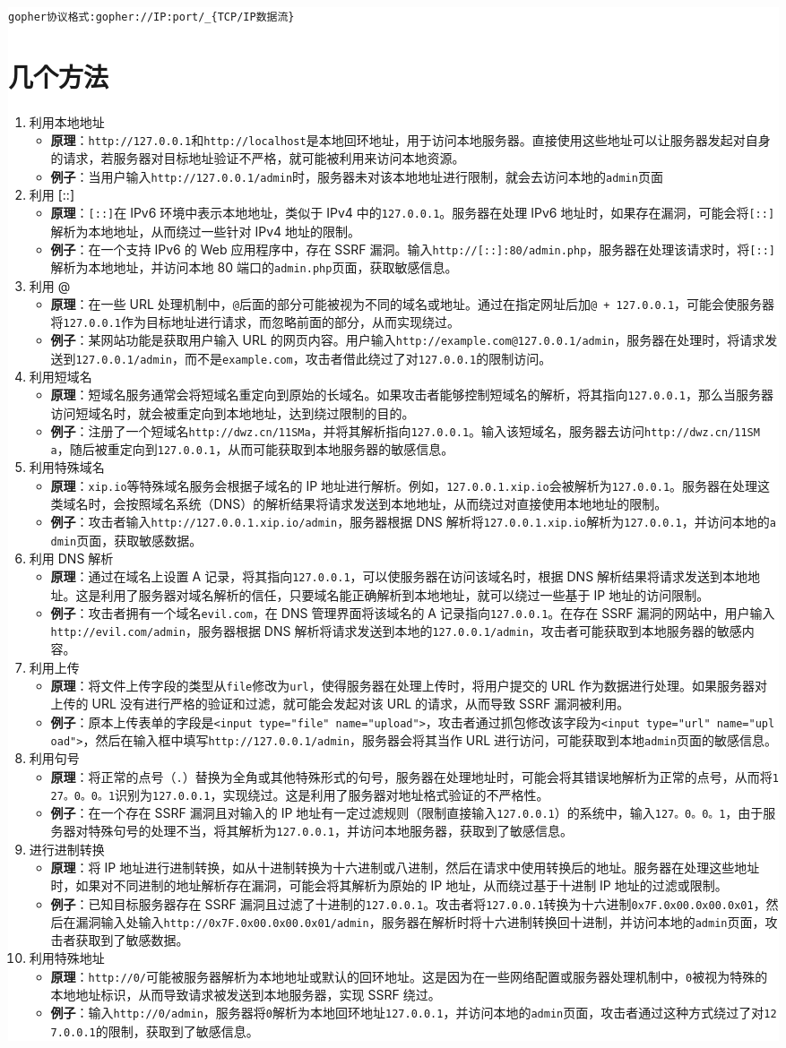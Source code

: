 ```
gopher协议格式:gopher://IP:port/_{TCP/IP数据流}
```

# 几个方法

1. 利用本地地址
   - **原理**：`http://127.0.0.1`和`http://localhost`是本地回环地址，用于访问本地服务器。直接使用这些地址可以让服务器发起对自身的请求，若服务器对目标地址验证不严格，就可能被利用来访问本地资源。
   - **例子**：当用户输入`http://127.0.0.1/admin`时，服务器未对该本地地址进行限制，就会去访问本地的`admin`页面
2. 利用 [::]
   - **原理**：`[::]`在 IPv6 环境中表示本地地址，类似于 IPv4 中的`127.0.0.1`。服务器在处理 IPv6 地址时，如果存在漏洞，可能会将`[::]`解析为本地地址，从而绕过一些针对 IPv4 地址的限制。
   - **例子**：在一个支持 IPv6 的 Web 应用程序中，存在 SSRF 漏洞。输入`http://[::]:80/admin.php`，服务器在处理该请求时，将`[::]`解析为本地地址，并访问本地 80 端口的`admin.php`页面，获取敏感信息。
3. 利用 @
   - **原理**：在一些 URL 处理机制中，`@`后面的部分可能被视为不同的域名或地址。通过在指定网址后加`@ + 127.0.0.1`，可能会使服务器将`127.0.0.1`作为目标地址进行请求，而忽略前面的部分，从而实现绕过。
   - **例子**：某网站功能是获取用户输入 URL 的网页内容。用户输入`http://example.com@127.0.0.1/admin`，服务器在处理时，将请求发送到`127.0.0.1/admin`，而不是`example.com`，攻击者借此绕过了对`127.0.0.1`的限制访问。
4. 利用短域名
   - **原理**：短域名服务通常会将短域名重定向到原始的长域名。如果攻击者能够控制短域名的解析，将其指向`127.0.0.1`，那么当服务器访问短域名时，就会被重定向到本地地址，达到绕过限制的目的。
   - **例子**：注册了一个短域名`http://dwz.cn/11SMa`，并将其解析指向`127.0.0.1`。输入该短域名，服务器去访问`http://dwz.cn/11SMa`，随后被重定向到`127.0.0.1`，从而可能获取到本地服务器的敏感信息。
5. 利用特殊域名
   - **原理**：`xip.io`等特殊域名服务会根据子域名的 IP 地址进行解析。例如，`127.0.0.1.xip.io`会被解析为`127.0.0.1`。服务器在处理这类域名时，会按照域名系统（DNS）的解析结果将请求发送到本地地址，从而绕过对直接使用本地地址的限制。
   - **例子**：攻击者输入`http://127.0.0.1.xip.io/admin`，服务器根据 DNS 解析将`127.0.0.1.xip.io`解析为`127.0.0.1`，并访问本地的`admin`页面，获取敏感数据。
6. 利用 DNS 解析
   - **原理**：通过在域名上设置 A 记录，将其指向`127.0.0.1`，可以使服务器在访问该域名时，根据 DNS 解析结果将请求发送到本地地址。这是利用了服务器对域名解析的信任，只要域名能正确解析到本地地址，就可以绕过一些基于 IP 地址的访问限制。
   - **例子**：攻击者拥有一个域名`evil.com`，在 DNS 管理界面将该域名的 A 记录指向`127.0.0.1`。在存在 SSRF 漏洞的网站中，用户输入`http://evil.com/admin`，服务器根据 DNS 解析将请求发送到本地的`127.0.0.1/admin`，攻击者可能获取到本地服务器的敏感内容。
7. 利用上传
   - **原理**：将文件上传字段的类型从`file`修改为`url`，使得服务器在处理上传时，将用户提交的 URL 作为数据进行处理。如果服务器对上传的 URL 没有进行严格的验证和过滤，就可能会发起对该 URL 的请求，从而导致 SSRF 漏洞被利用。
   - **例子**：原本上传表单的字段是`<input type="file" name="upload">`，攻击者通过抓包修改该字段为`<input type="url" name="upload">`，然后在输入框中填写`http://127.0.0.1/admin`，服务器会将其当作 URL 进行访问，可能获取到本地`admin`页面的敏感信息。
8. 利用句号
   - **原理**：将正常的点号（`.`）替换为全角或其他特殊形式的句号，服务器在处理地址时，可能会将其错误地解析为正常的点号，从而将`127。0。0。1`识别为`127.0.0.1`，实现绕过。这是利用了服务器对地址格式验证的不严格性。
   - **例子**：在一个存在 SSRF 漏洞且对输入的 IP 地址有一定过滤规则（限制直接输入`127.0.0.1`）的系统中，输入`127。0。0。1`，由于服务器对特殊句号的处理不当，将其解析为`127.0.0.1`，并访问本地服务器，获取到了敏感信息。
9. 进行进制转换
   - **原理**：将 IP 地址进行进制转换，如从十进制转换为十六进制或八进制，然后在请求中使用转换后的地址。服务器在处理这些地址时，如果对不同进制的地址解析存在漏洞，可能会将其解析为原始的 IP 地址，从而绕过基于十进制 IP 地址的过滤或限制。
   - **例子**：已知目标服务器存在 SSRF 漏洞且过滤了十进制的`127.0.0.1`。攻击者将`127.0.0.1`转换为十六进制`0x7F.0x00.0x00.0x01`，然后在漏洞输入处输入`http://0x7F.0x00.0x00.0x01/admin`，服务器在解析时将十六进制转换回十进制，并访问本地的`admin`页面，攻击者获取到了敏感数据。
10. 利用特殊地址
    - **原理**：`http://0/`可能被服务器解析为本地地址或默认的回环地址。这是因为在一些网络配置或服务器处理机制中，`0`被视为特殊的本地地址标识，从而导致请求被发送到本地服务器，实现 SSRF 绕过。
    - **例子**：输入`http://0/admin`，服务器将`0`解析为本地回环地址`127.0.0.1`，并访问本地的`admin`页面，攻击者通过这种方式绕过了对`127.0.0.1`的限制，获取到了敏感信息。
